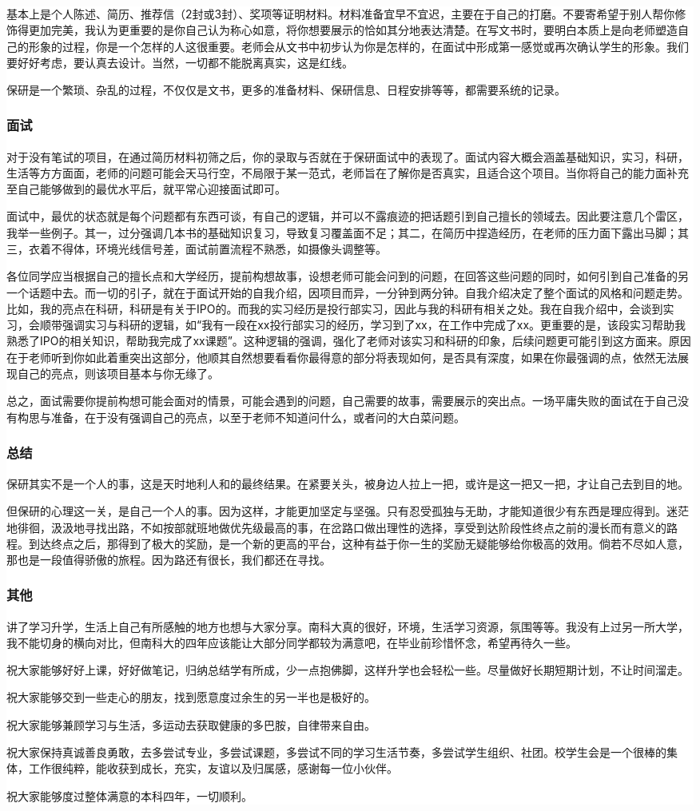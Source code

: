 基本上是个人陈述、简历、推荐信（2封或3封）、奖项等证明材料。材料准备宜早不宜迟，主要在于自己的打磨。不要寄希望于别人帮你修饰得更加完美，我认为更重要的是你自己认为称心如意，将你想要展示的恰如其分地表达清楚。在写文书时，要明白本质上是向老师塑造自己的形象的过程，你是一个怎样的人这很重要。老师会从文书中初步认为你是怎样的，在面试中形成第一感觉或再次确认学生的形象。我们要好好考虑，要认真去设计。当然，一切都不能脱离真实，这是红线。

保研是一个繁琐、杂乱的过程，不仅仅是文书，更多的准备材料、保研信息、日程安排等等，都需要系统的记录。

### **面试**

对于没有笔试的项目，在通过简历材料初筛之后，你的录取与否就在于保研面试中的表现了。面试内容大概会涵盖基础知识，实习，科研，生活等方方面面，老师的问题可能会天马行空，不局限于某一范式，老师旨在了解你是否真实，且适合这个项目。当你将自己的能力面补充至自己能够做到的最优水平后，就平常心迎接面试即可。

面试中，最优的状态就是每个问题都有东西可谈，有自己的逻辑，并可以不露痕迹的把话题引到自己擅长的领域去。因此要注意几个雷区，我举一些例子。其一，过分强调几本书的基础知识复习，导致复习覆盖面不足；其二，在简历中捏造经历，在老师的压力面下露出马脚；其三，衣着不得体，环境光线信号差，面试前置流程不熟悉，如摄像头调整等。

各位同学应当根据自己的擅长点和大学经历，提前构想故事，设想老师可能会问到的问题，在回答这些问题的同时，如何引到自己准备的另一个话题中去。而一切的引子，就在于面试开始的自我介绍，因项目而异，一分钟到两分钟。自我介绍决定了整个面试的风格和问题走势。比如，我的亮点在科研，科研是有关于IPO的。而我的实习经历是投行部实习，因此与我的科研有相关之处。我在自我介绍中，会谈到实习，会顺带强调实习与科研的逻辑，如“我有一段在xx投行部实习的经历，学习到了xx，在工作中完成了xx。更重要的是，该段实习帮助我熟悉了IPO的相关知识，帮助我完成了xx课题”。这种逻辑的强调，强化了老师对该实习和科研的印象，后续问题更可能引到这方面来。原因在于老师听到你如此着重突出这部分，他顺其自然想要看看你最得意的部分将表现如何，是否具有深度，如果在你最强调的点，依然无法展现自己的亮点，则该项目基本与你无缘了。

总之，面试需要你提前构想可能会面对的情景，可能会遇到的问题，自己需要的故事，需要展示的突出点。一场平庸失败的面试在于自己没有构思与准备，在于没有强调自己的亮点，以至于老师不知道问什么，或者问的大白菜问题。

### **总结**

保研其实不是一个人的事，这是天时地利人和的最终结果。在紧要关头，被身边人拉上一把，或许是这一把又一把，才让自己去到目的地。

但保研的心理这一关，是自己一个人的事。因为这样，才能更加坚定与坚强。只有忍受孤独与无助，才能知道很少有东西是理应得到。迷茫地徘徊，汲汲地寻找出路，不如按部就班地做优先级最高的事，在岔路口做出理性的选择，享受到达阶段性终点之前的漫长而有意义的路程。到达终点之后，那得到了极大的奖励，是一个新的更高的平台，这种有益于你一生的奖励无疑能够给你极高的效用。倘若不尽如人意，那也是一段值得骄傲的旅程。因为路还有很长，我们都还在寻找。

### **其他**

讲了学习升学，生活上自己有所感触的地方也想与大家分享。南科大真的很好，环境，生活学习资源，氛围等等。我没有上过另一所大学，我不能切身的横向对比，但南科大的四年应该能让大部分同学都较为满意吧，在毕业前珍惜怀念，希望再待久一些。

祝大家能够好好上课，好好做笔记，归纳总结学有所成，少一点抱佛脚，这样升学也会轻松一些。尽量做好长期短期计划，不让时间溜走。

祝大家能够交到一些走心的朋友，找到愿意度过余生的另一半也是极好的。

祝大家能够兼顾学习与生活，多运动去获取健康的多巴胺，自律带来自由。

祝大家保持真诚善良勇敢，去多尝试专业，多尝试课题，多尝试不同的学习生活节奏，多尝试学生组织、社团。校学生会是一个很棒的集体，工作很纯粹，能收获到成长，充实，友谊以及归属感，感谢每一位小伙伴。

祝大家能够度过整体满意的本科四年，一切顺利。
